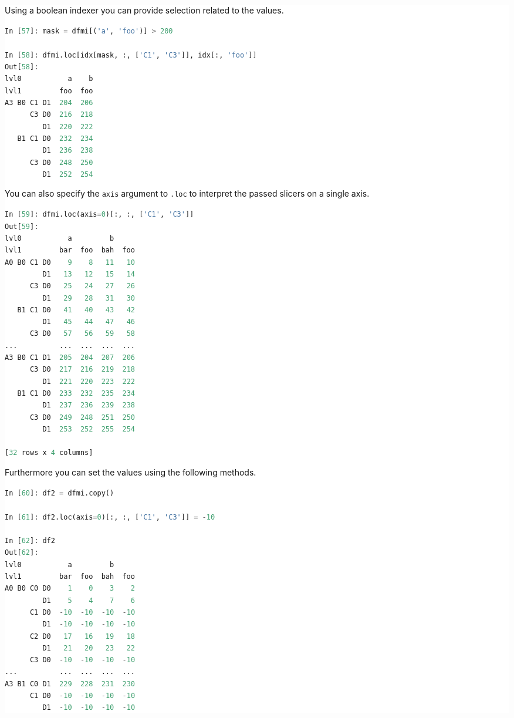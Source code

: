 Using a boolean indexer you can provide selection related to the values.

```python
In [57]: mask = dfmi[('a', 'foo')] > 200

In [58]: dfmi.loc[idx[mask, :, ['C1', 'C3']], idx[:, 'foo']]
Out[58]: 
lvl0           a    b
lvl1         foo  foo
A3 B0 C1 D1  204  206
      C3 D0  216  218
         D1  220  222
   B1 C1 D0  232  234
         D1  236  238
      C3 D0  248  250
         D1  252  254
```

You can also specify the ``axis`` argument to ``.loc`` to interpret the passed slicers on a single axis.

```python
In [59]: dfmi.loc(axis=0)[:, :, ['C1', 'C3']]
Out[59]: 
lvl0           a         b     
lvl1         bar  foo  bah  foo
A0 B0 C1 D0    9    8   11   10
         D1   13   12   15   14
      C3 D0   25   24   27   26
         D1   29   28   31   30
   B1 C1 D0   41   40   43   42
         D1   45   44   47   46
      C3 D0   57   56   59   58
...          ...  ...  ...  ...
A3 B0 C1 D1  205  204  207  206
      C3 D0  217  216  219  218
         D1  221  220  223  222
   B1 C1 D0  233  232  235  234
         D1  237  236  239  238
      C3 D0  249  248  251  250
         D1  253  252  255  254

[32 rows x 4 columns]
```

Furthermore you can set the values using the following methods.

```python
In [60]: df2 = dfmi.copy()

In [61]: df2.loc(axis=0)[:, :, ['C1', 'C3']] = -10

In [62]: df2
Out[62]: 
lvl0           a         b     
lvl1         bar  foo  bah  foo
A0 B0 C0 D0    1    0    3    2
         D1    5    4    7    6
      C1 D0  -10  -10  -10  -10
         D1  -10  -10  -10  -10
      C2 D0   17   16   19   18
         D1   21   20   23   22
      C3 D0  -10  -10  -10  -10
...          ...  ...  ...  ...
A3 B1 C0 D1  229  228  231  230
      C1 D0  -10  -10  -10  -10
         D1  -10  -10  -10  -10
```